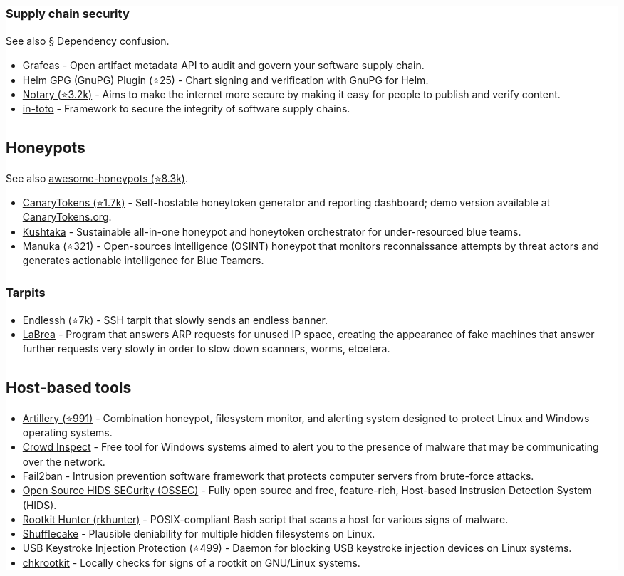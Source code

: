### Supply chain security

See also [§ Dependency confusion](#dependency-confusion).

*   [Grafeas](https://grafeas.io/) - Open artifact metadata API to audit and govern your software supply chain.
*   [Helm GPG (GnuPG) Plugin (⭐25)](https://github.com/technosophos/helm-gpg) - Chart signing and verification with GnuPG for Helm.
*   [Notary (⭐3.2k)](https://github.com/theupdateframework/notary) - Aims to make the internet more secure by making it easy for people to publish and verify content.
*   [in-toto](https://in-toto.io/) - Framework to secure the integrity of software supply chains.

## Honeypots

See also [awesome-honeypots (⭐8.3k)](https://github.com/paralax/awesome-honeypots).

*   [CanaryTokens (⭐1.7k)](https://github.com/thinkst/canarytokens) - Self-hostable honeytoken generator and reporting dashboard; demo version available at [CanaryTokens.org](https://canarytokens.org/).
*   [Kushtaka](https://kushtaka.org) - Sustainable all-in-one honeypot and honeytoken orchestrator for under-resourced blue teams.
*   [Manuka (⭐321)](https://github.com/spaceraccoon/manuka) - Open-sources intelligence (OSINT) honeypot that monitors reconnaissance attempts by threat actors and generates actionable intelligence for Blue Teamers.

### Tarpits

*   [Endlessh (⭐7k)](https://github.com/skeeto/endlessh) - SSH tarpit that slowly sends an endless banner.
*   [LaBrea](http://labrea.sourceforge.net/labrea-info.html) - Program that answers ARP requests for unused IP space, creating the appearance of fake machines that answer further requests very slowly in order to slow down scanners, worms, etcetera.

## Host-based tools

*   [Artillery (⭐991)](https://github.com/BinaryDefense/artillery) - Combination honeypot, filesystem monitor, and alerting system designed to protect Linux and Windows operating systems.
*   [Crowd Inspect](https://www.crowdstrike.com/resources/community-tools/crowdinspect-tool/) - Free tool for Windows systems aimed to alert you to the presence of malware that may be communicating over the network.
*   [Fail2ban](https://www.fail2ban.org/) - Intrusion prevention software framework that protects computer servers from brute-force attacks.
*   [Open Source HIDS SECurity (OSSEC)](https://www.ossec.net/) - Fully open source and free, feature-rich, Host-based Instrusion Detection System (HIDS).
*   [Rootkit Hunter (rkhunter)](http://rkhunter.sourceforge.net/) - POSIX-compliant Bash script that scans a host for various signs of malware.
*   [Shufflecake](https://shufflecake.net/) - Plausible deniability for multiple hidden filesystems on Linux.
*   [USB Keystroke Injection Protection (⭐499)](https://github.com/google/ukip) - Daemon for blocking USB keystroke injection devices on Linux systems.
*   [chkrootkit](http://chkrootkit.org/) - Locally checks for signs of a rootkit on GNU/Linux systems.
